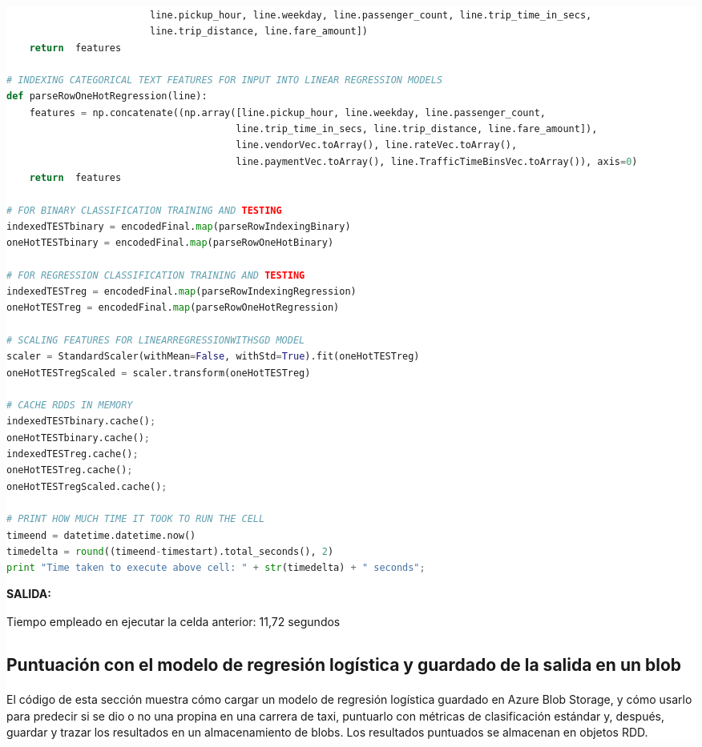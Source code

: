 ```python
                         line.pickup_hour, line.weekday, line.passenger_count, line.trip_time_in_secs, 
                         line.trip_distance, line.fare_amount])
    return  features

# INDEXING CATEGORICAL TEXT FEATURES FOR INPUT INTO LINEAR REGRESSION MODELS
def parseRowOneHotRegression(line):
    features = np.concatenate((np.array([line.pickup_hour, line.weekday, line.passenger_count,
                                        line.trip_time_in_secs, line.trip_distance, line.fare_amount]), 
                                        line.vendorVec.toArray(), line.rateVec.toArray(), 
                                        line.paymentVec.toArray(), line.TrafficTimeBinsVec.toArray()), axis=0)
    return  features

# FOR BINARY CLASSIFICATION TRAINING AND TESTING
indexedTESTbinary = encodedFinal.map(parseRowIndexingBinary)
oneHotTESTbinary = encodedFinal.map(parseRowOneHotBinary)

# FOR REGRESSION CLASSIFICATION TRAINING AND TESTING
indexedTESTreg = encodedFinal.map(parseRowIndexingRegression)
oneHotTESTreg = encodedFinal.map(parseRowOneHotRegression)

# SCALING FEATURES FOR LINEARREGRESSIONWITHSGD MODEL
scaler = StandardScaler(withMean=False, withStd=True).fit(oneHotTESTreg)
oneHotTESTregScaled = scaler.transform(oneHotTESTreg)

# CACHE RDDS IN MEMORY
indexedTESTbinary.cache();
oneHotTESTbinary.cache();
indexedTESTreg.cache();
oneHotTESTreg.cache();
oneHotTESTregScaled.cache();

# PRINT HOW MUCH TIME IT TOOK TO RUN THE CELL
timeend = datetime.datetime.now()
timedelta = round((timeend-timestart).total_seconds(), 2) 
print "Time taken to execute above cell: " + str(timedelta) + " seconds"; 
```

**SALIDA:**

Tiempo empleado en ejecutar la celda anterior: 11,72 segundos

## <a name="score-with-the-logistic-regression-model-and-save-output-to-blob"></a>Puntuación con el modelo de regresión logística y guardado de la salida en un blob
El código de esta sección muestra cómo cargar un modelo de regresión logística guardado en Azure Blob Storage, y cómo usarlo para predecir si se dio o no una propina en una carrera de taxi, puntuarlo con métricas de clasificación estándar y, después, guardar y trazar los resultados en un almacenamiento de blobs. Los resultados puntuados se almacenan en objetos RDD. 
